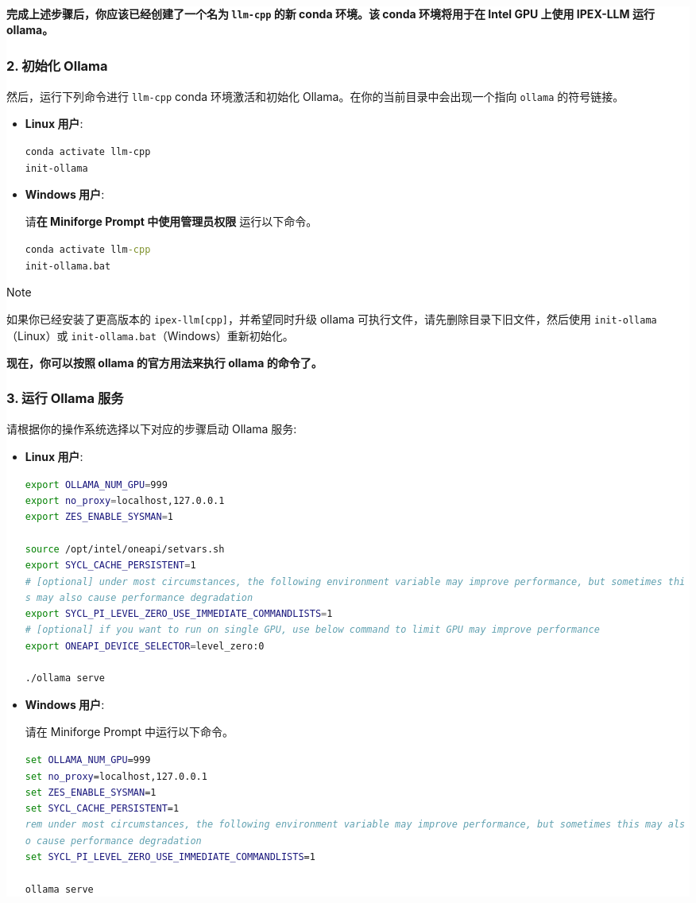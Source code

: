 **完成上述步骤后，你应该已经创建了一个名为 `llm-cpp` 的新 conda 环境。该 conda 环境将用于在 Intel GPU 上使用 IPEX-LLM 运行 ollama。**

### 2. 初始化 Ollama

然后，运行下列命令进行 `llm-cpp` conda 环境激活和初始化 Ollama。在你的当前目录中会出现一个指向 `ollama` 的符号链接。

- **Linux 用户**:
  
  ```bash
  conda activate llm-cpp
  init-ollama
  ```

- **Windows 用户**:

  请**在 Miniforge Prompt 中使用管理员权限** 运行以下命令。

  ```cmd
  conda activate llm-cpp
  init-ollama.bat
  ```

> [!NOTE]
> 如果你已经安装了更高版本的 `ipex-llm[cpp]`，并希望同时升级 ollama 可执行文件，请先删除目录下旧文件，然后使用 `init-ollama`（Linux）或 `init-ollama.bat`（Windows）重新初始化。

**现在，你可以按照 ollama 的官方用法来执行 ollama 的命令了。**

### 3. 运行 Ollama 服务

请根据你的操作系统选择以下对应的步骤启动 Ollama 服务:

- **Linux 用户**:

  ```bash
  export OLLAMA_NUM_GPU=999
  export no_proxy=localhost,127.0.0.1
  export ZES_ENABLE_SYSMAN=1
  
  source /opt/intel/oneapi/setvars.sh
  export SYCL_CACHE_PERSISTENT=1
  # [optional] under most circumstances, the following environment variable may improve performance, but sometimes this may also cause performance degradation
  export SYCL_PI_LEVEL_ZERO_USE_IMMEDIATE_COMMANDLISTS=1
  # [optional] if you want to run on single GPU, use below command to limit GPU may improve performance
  export ONEAPI_DEVICE_SELECTOR=level_zero:0

  ./ollama serve
  ```

- **Windows 用户**:

  请在 Miniforge Prompt 中运行以下命令。

  ```cmd
  set OLLAMA_NUM_GPU=999
  set no_proxy=localhost,127.0.0.1
  set ZES_ENABLE_SYSMAN=1
  set SYCL_CACHE_PERSISTENT=1
  rem under most circumstances, the following environment variable may improve performance, but sometimes this may also cause performance degradation
  set SYCL_PI_LEVEL_ZERO_USE_IMMEDIATE_COMMANDLISTS=1

  ollama serve
  ```
